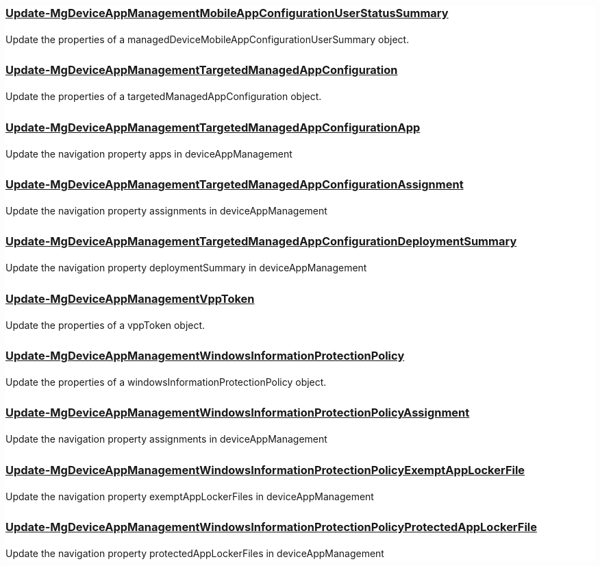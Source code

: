 ### [Update-MgDeviceAppManagementMobileAppConfigurationUserStatusSummary](Update-MgDeviceAppManagementMobileAppConfigurationUserStatusSummary.md)
Update the properties of a managedDeviceMobileAppConfigurationUserSummary object.

### [Update-MgDeviceAppManagementTargetedManagedAppConfiguration](Update-MgDeviceAppManagementTargetedManagedAppConfiguration.md)
Update the properties of a targetedManagedAppConfiguration object.

### [Update-MgDeviceAppManagementTargetedManagedAppConfigurationApp](Update-MgDeviceAppManagementTargetedManagedAppConfigurationApp.md)
Update the navigation property apps in deviceAppManagement

### [Update-MgDeviceAppManagementTargetedManagedAppConfigurationAssignment](Update-MgDeviceAppManagementTargetedManagedAppConfigurationAssignment.md)
Update the navigation property assignments in deviceAppManagement

### [Update-MgDeviceAppManagementTargetedManagedAppConfigurationDeploymentSummary](Update-MgDeviceAppManagementTargetedManagedAppConfigurationDeploymentSummary.md)
Update the navigation property deploymentSummary in deviceAppManagement

### [Update-MgDeviceAppManagementVppToken](Update-MgDeviceAppManagementVppToken.md)
Update the properties of a vppToken object.

### [Update-MgDeviceAppManagementWindowsInformationProtectionPolicy](Update-MgDeviceAppManagementWindowsInformationProtectionPolicy.md)
Update the properties of a windowsInformationProtectionPolicy object.

### [Update-MgDeviceAppManagementWindowsInformationProtectionPolicyAssignment](Update-MgDeviceAppManagementWindowsInformationProtectionPolicyAssignment.md)
Update the navigation property assignments in deviceAppManagement

### [Update-MgDeviceAppManagementWindowsInformationProtectionPolicyExemptAppLockerFile](Update-MgDeviceAppManagementWindowsInformationProtectionPolicyExemptAppLockerFile.md)
Update the navigation property exemptAppLockerFiles in deviceAppManagement

### [Update-MgDeviceAppManagementWindowsInformationProtectionPolicyProtectedAppLockerFile](Update-MgDeviceAppManagementWindowsInformationProtectionPolicyProtectedAppLockerFile.md)
Update the navigation property protectedAppLockerFiles in deviceAppManagement
